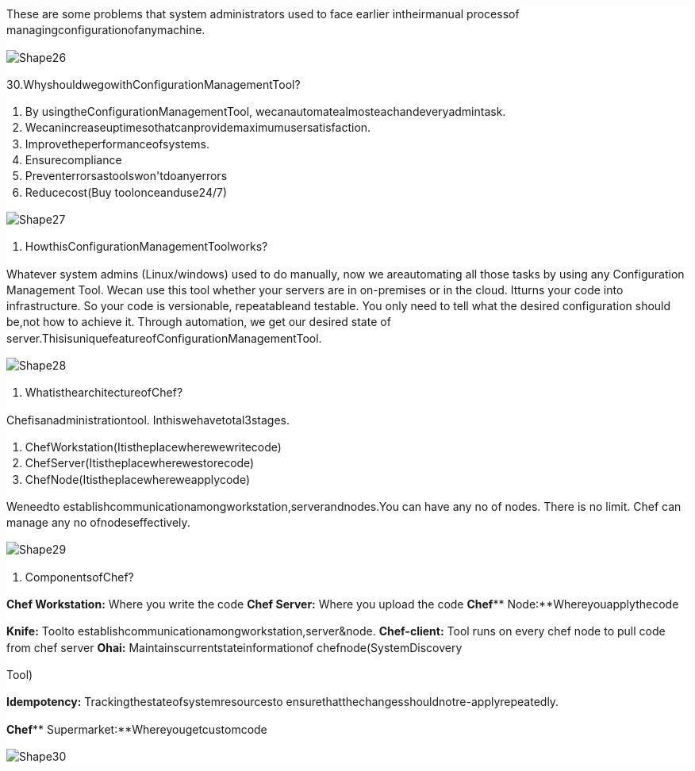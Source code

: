 These are some problems that system administrators used to face earlier intheirmanual processof managingconfigurationofanymachine.

![Shape26](RackMultipart20230517-1-asmdmc_html_9451e83f8c4be39c.gif)

30.WhyshouldwegowithConfigurationManagementTool?

1. By usingtheConfigurationManagementTool, wecanautomatealmosteachandeveryadmintask.
2. Wecanincreaseuptimesothatcanprovidemaximumusersatisfaction.
3. Improvetheperformanceofsystems.
4. Ensurecompliance
5. Preventerrorsastoolswon'tdoanyerrors
6. Reducecost(Buy toolonceanduse24/7)

![Shape27](RackMultipart20230517-1-asmdmc_html_9451e83f8c4be39c.gif)

1. HowthisConfigurationManagementToolworks?

Whatever system admins (Linux/windows) used to do manually, now we areautomating all those tasks by using any Configuration Management Tool. Wecan use this tool whether your servers are in on-premises or in the cloud. Itturns your code into infrastructure. So your code is versionable, repeatableand testable. You only need to tell what the desired configuration should be,not how to achieve it. Through automation, we get our desired state of server.ThisisuniquefeatureofConfigurationManagementTool.

![Shape28](RackMultipart20230517-1-asmdmc_html_9451e83f8c4be39c.gif)

1. WhatisthearchitectureofChef?

Chefisanadministrationtool. Inthiswehavetotal3stages.

1. ChefWorkstation(Itistheplacewherewewritecode)
2. ChefServer(Itistheplacewherewestorecode)
3. ChefNode(Itistheplacewhereweapplycode)

Weneedto establishcommunicationamongworkstation,serverandnodes.You can have any no of nodes. There is no limit. Chef can manage any no ofnodeseffectively.

![Shape29](RackMultipart20230517-1-asmdmc_html_9451e83f8c4be39c.gif)

1. ComponentsofChef?

**Chef Workstation:** Where you write the code **Chef Server:** Where you upload the code **Chef**** Node:**Whereyouapplythecode

**Knife:** Toolto establishcommunicationamongworkstation,server&node. **Chef-client:** Tool runs on every chef node to pull code from chef server **Ohai:** Maintainscurrentstateinformationof chefnode(SystemDiscovery

Tool)

**Idempotency:** Trackingthestateofsystemresourcesto ensurethatthechangesshouldnotre-applyrepeatedly.

**Chef**** Supermarket:**Whereyougetcustomcode

![Shape30](RackMultipart20230517-1-asmdmc_html_9451e83f8c4be39c.gif)
